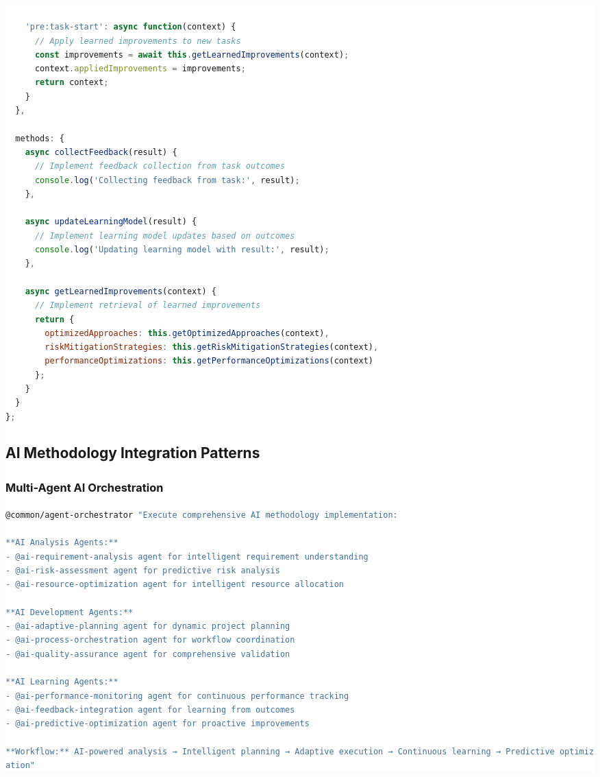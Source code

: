 ```javascript
    
    'pre:task-start': async function(context) {
      // Apply learned improvements to new tasks
      const improvements = await this.getLearnedImprovements(context);
      context.appliedImprovements = improvements;
      return context;
    }
  },
  
  methods: {
    async collectFeedback(result) {
      // Implement feedback collection from task outcomes
      console.log('Collecting feedback from task:', result);
    },
    
    async updateLearningModel(result) {
      // Implement learning model updates based on outcomes
      console.log('Updating learning model with result:', result);
    },
    
    async getLearnedImprovements(context) {
      // Implement retrieval of learned improvements
      return {
        optimizedApproaches: this.getOptimizedApproaches(context),
        riskMitigationStrategies: this.getRiskMitigationStrategies(context),
        performanceOptimizations: this.getPerformanceOptimizations(context)
      };
    }
  }
};
```

## AI Methodology Integration Patterns

### Multi-Agent AI Orchestration
```bash
@common/agent-orchestrator "Execute comprehensive AI methodology implementation:

**AI Analysis Agents:**
- @ai-requirement-analysis agent for intelligent requirement understanding
- @ai-risk-assessment agent for predictive risk analysis
- @ai-resource-optimization agent for intelligent resource allocation

**AI Development Agents:**
- @ai-adaptive-planning agent for dynamic project planning
- @ai-process-orchestration agent for workflow coordination
- @ai-quality-assurance agent for comprehensive validation

**AI Learning Agents:**
- @ai-performance-monitoring agent for continuous performance tracking
- @ai-feedback-integration agent for learning from outcomes
- @ai-predictive-optimization agent for proactive improvements

**Workflow:** AI-powered analysis → Intelligent planning → Adaptive execution → Continuous learning → Predictive optimization"
```
